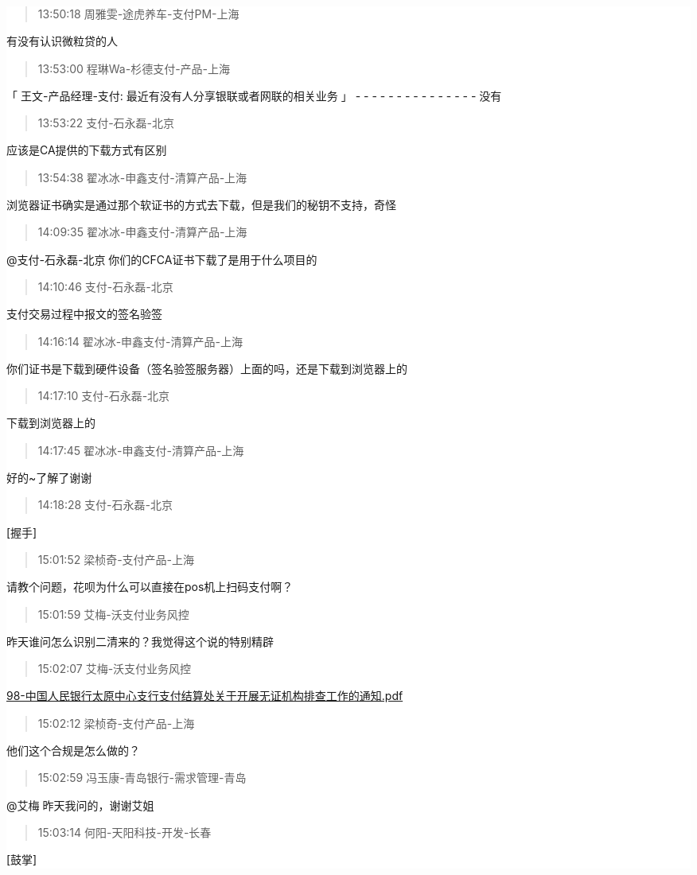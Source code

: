 > 13:50:18  周雅雯-途虎养车-支付PM-上海  
   
有没有认识微粒贷的人  
   
> 13:53:00  程琳Wa-杉德支付-产品-上海  
   
「 王文-产品经理-支付: 最近有没有人分享银联或者网联的相关业务 」 - - - - - - - - - - - - - - - 没有  
   
> 13:53:22  支付-石永磊-北京  
   
应该是CA提供的下载方式有区别  
   
> 13:54:38  翟冰冰-申鑫支付-清算产品-上海  
   
浏览器证书确实是通过那个软证书的方式去下载，但是我们的秘钥不支持，奇怪  
   
> 14:09:35  翟冰冰-申鑫支付-清算产品-上海  
   
@支付-石永磊-北京 你们的CFCA证书下载了是用于什么项目的  
   
> 14:10:46  支付-石永磊-北京  
   
支付交易过程中报文的签名验签  
   
> 14:16:14  翟冰冰-申鑫支付-清算产品-上海  
   
你们证书是下载到硬件设备（签名验签服务器）上面的吗，还是下载到浏览器上的  
   
> 14:17:10  支付-石永磊-北京  
   
下载到浏览器上的  
   
> 14:17:45  翟冰冰-申鑫支付-清算产品-上海  
   
好的~了解了谢谢  
   
> 14:18:28  支付-石永磊-北京  
   
[握手]  
   
> 15:01:52  梁桢奇-支付产品-上海  
   
请教个问题，花呗为什么可以直接在pos机上扫码支付啊？  
   
> 15:01:59  艾梅-沃支付业务风控  
   
昨天谁问怎么识别二清来的？我觉得这个说的特别精辟  
   
> 15:02:07  艾梅-沃支付业务风控  
   
[98-中国人民银行太原中心支行支付结算处关于开展无证机构排查工作的通知.pdf
]()  
   
> 15:02:12  梁桢奇-支付产品-上海  
   
他们这个合规是怎么做的？  
   
> 15:02:59  冯玉康-青岛银行-需求管理-青岛  
   
@艾梅 昨天我问的，谢谢艾姐  
   
> 15:03:14  何阳-天阳科技-开发-长春  
   
[鼓掌]  
   